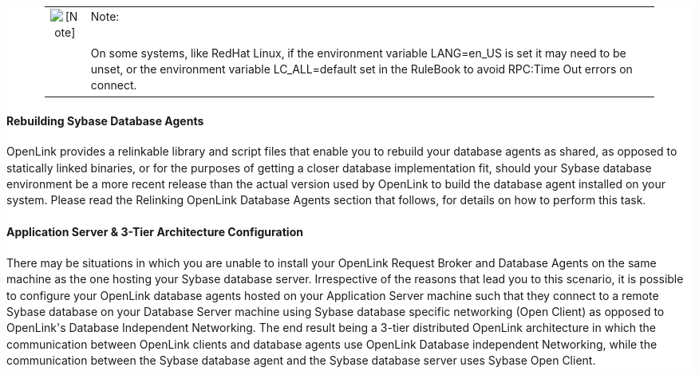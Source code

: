 </div>

  

<div class="note" style="margin-left: 0.5in; margin-right: 0.5in;">

|                              |                                                                                                                                                                                                                    |
|:----------------------------:|:-------------------------------------------------------------------------------------------------------------------------------------------------------------------------------------------------------------------|
| ![\[Note\]](images/note.png) | Note:                                                                                                                                                                                                              |
|                              | On some systems, like RedHat Linux, if the environment variable LANG=en_US is set it may need to be unset, or the environment variable LC_ALL=default set in the RuleBook to avoid RPC:Time Out errors on connect. |

</div>

<div id="mt_rebuildsyb" class="section">

<div class="titlepage">

<div>

<div>

#### Rebuilding Sybase Database Agents

</div>

</div>

</div>

OpenLink provides a relinkable library and script files that enable you
to rebuild your database agents as shared, as opposed to statically
linked binaries, or for the purposes of getting a closer database
implementation fit, should your Sybase database environment be a more
recent release than the actual version used by OpenLink to build the
database agent installed on your system. Please read the Relinking
OpenLink Database Agents section that follows, for details on how to
perform this task.

</div>

<div id="mt_appsrvsyb" class="section">

<div class="titlepage">

<div>

<div>

#### Application Server & 3-Tier Architecture Configuration

</div>

</div>

</div>

There may be situations in which you are unable to install your OpenLink
Request Broker and Database Agents on the same machine as the one
hosting your Sybase database server. Irrespective of the reasons that
lead you to this scenario, it is possible to configure your OpenLink
database agents hosted on your Application Server machine such that they
connect to a remote Sybase database on your Database Server machine
using Sybase database specific networking (Open Client) as opposed to
OpenLink's Database Independent Networking. The end result being a
3-tier distributed OpenLink architecture in which the communication
between OpenLink clients and database agents use OpenLink Database
independent Networking, while the communication between the Sybase
database agent and the Sybase database server uses Sybase Open Client.
